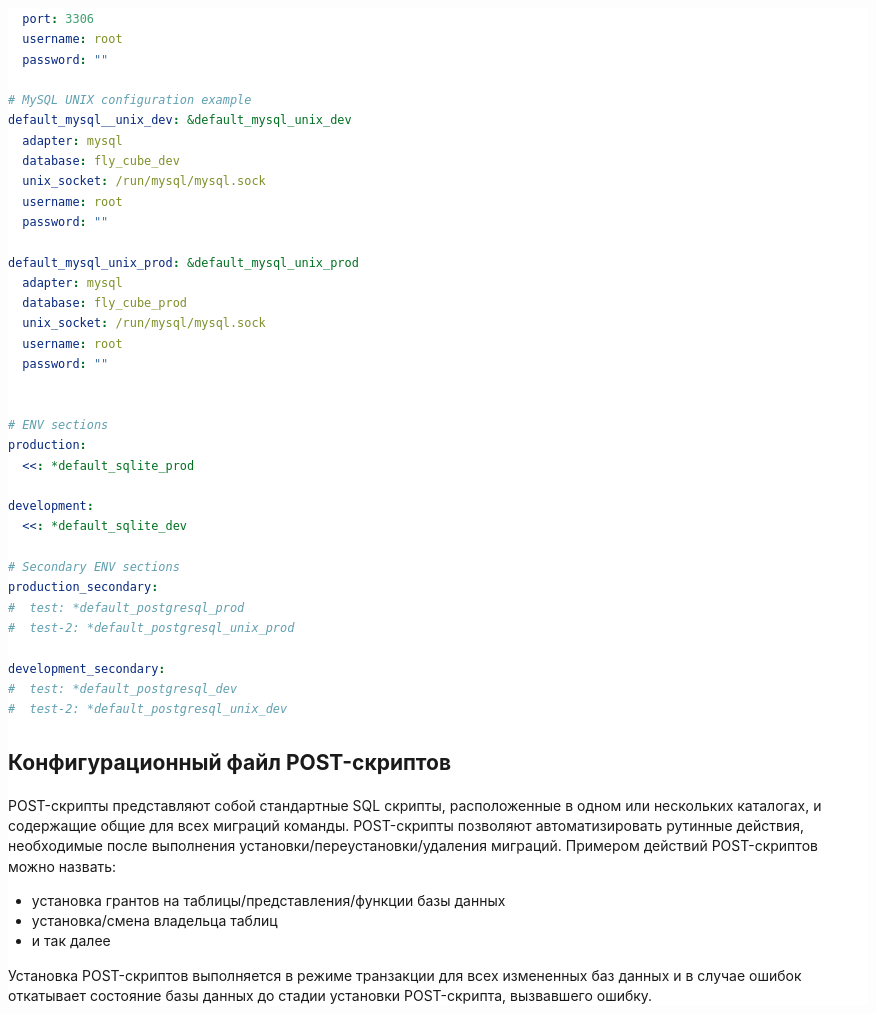 ```yaml
  port: 3306
  username: root
  password: ""

# MySQL UNIX configuration example
default_mysql__unix_dev: &default_mysql_unix_dev
  adapter: mysql
  database: fly_cube_dev
  unix_socket: /run/mysql/mysql.sock
  username: root
  password: ""

default_mysql_unix_prod: &default_mysql_unix_prod
  adapter: mysql
  database: fly_cube_prod
  unix_socket: /run/mysql/mysql.sock
  username: root
  password: ""


# ENV sections
production:
  <<: *default_sqlite_prod

development:
  <<: *default_sqlite_dev

# Secondary ENV sections
production_secondary:
#  test: *default_postgresql_prod
#  test-2: *default_postgresql_unix_prod

development_secondary:
#  test: *default_postgresql_dev
#  test-2: *default_postgresql_unix_dev
```

Конфигурационный файл POST-скриптов
-----------------------------------

POST-скрипты представляют собой стандартные SQL скрипты, расположенные в одном или нескольких каталогах, и содержащие общие для всех миграций команды.
POST-скрипты позволяют автоматизировать рутинные действия, необходимые после выполнения установки/переустановки/удаления миграций.
Примером действий POST-скриптов можно назвать:
 - установка грантов на таблицы/представления/функции базы данных
 - установка/смена владельца таблиц
 - и так далее

Установка POST-скриптов выполняется в режиме транзакции для всех измененных баз данных и в случае ошибок 
откатывает состояние базы данных до стадии установки POST-скрипта, вызвавшего ошибку.

